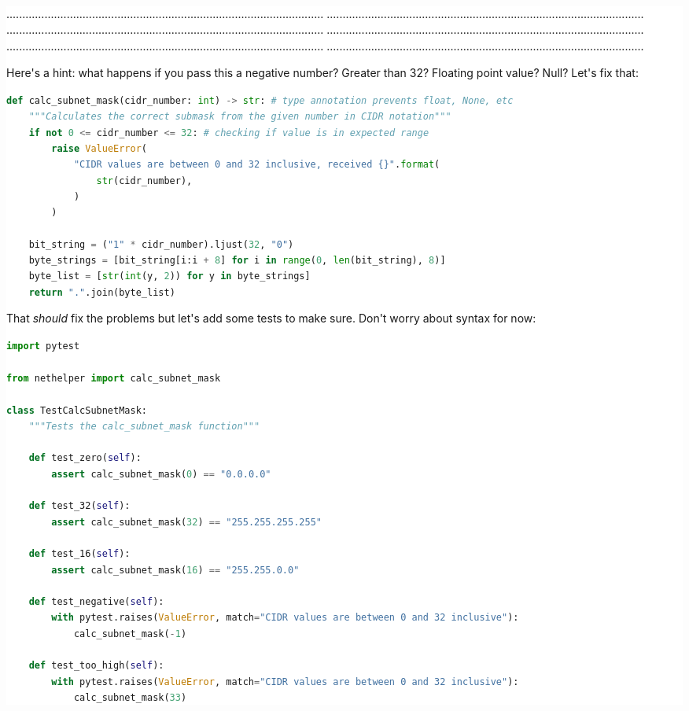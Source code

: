 ....................................................................................................
....................................................................................................
....................................................................................................
....................................................................................................
....................................................................................................
....................................................................................................

Here's a hint: what happens if you pass this a negative number? Greater than 32? Floating point value? Null? Let's fix that:

```python
def calc_subnet_mask(cidr_number: int) -> str: # type annotation prevents float, None, etc
    """Calculates the correct submask from the given number in CIDR notation"""
    if not 0 <= cidr_number <= 32: # checking if value is in expected range
        raise ValueError(
            "CIDR values are between 0 and 32 inclusive, received {}".format(
                str(cidr_number),
            )
        )

    bit_string = ("1" * cidr_number).ljust(32, "0")
    byte_strings = [bit_string[i:i + 8] for i in range(0, len(bit_string), 8)]
    byte_list = [str(int(y, 2)) for y in byte_strings]
    return ".".join(byte_list)
```

That *should* fix the problems but let's add some tests to make sure. Don't worry about syntax for now:

```python
import pytest

from nethelper import calc_subnet_mask

class TestCalcSubnetMask:
    """Tests the calc_subnet_mask function"""

    def test_zero(self):
        assert calc_subnet_mask(0) == "0.0.0.0"
    
    def test_32(self):
        assert calc_subnet_mask(32) == "255.255.255.255"
    
    def test_16(self):
        assert calc_subnet_mask(16) == "255.255.0.0"
    
    def test_negative(self):
        with pytest.raises(ValueError, match="CIDR values are between 0 and 32 inclusive"):
            calc_subnet_mask(-1)
    
    def test_too_high(self):
        with pytest.raises(ValueError, match="CIDR values are between 0 and 32 inclusive"):
            calc_subnet_mask(33)
```
